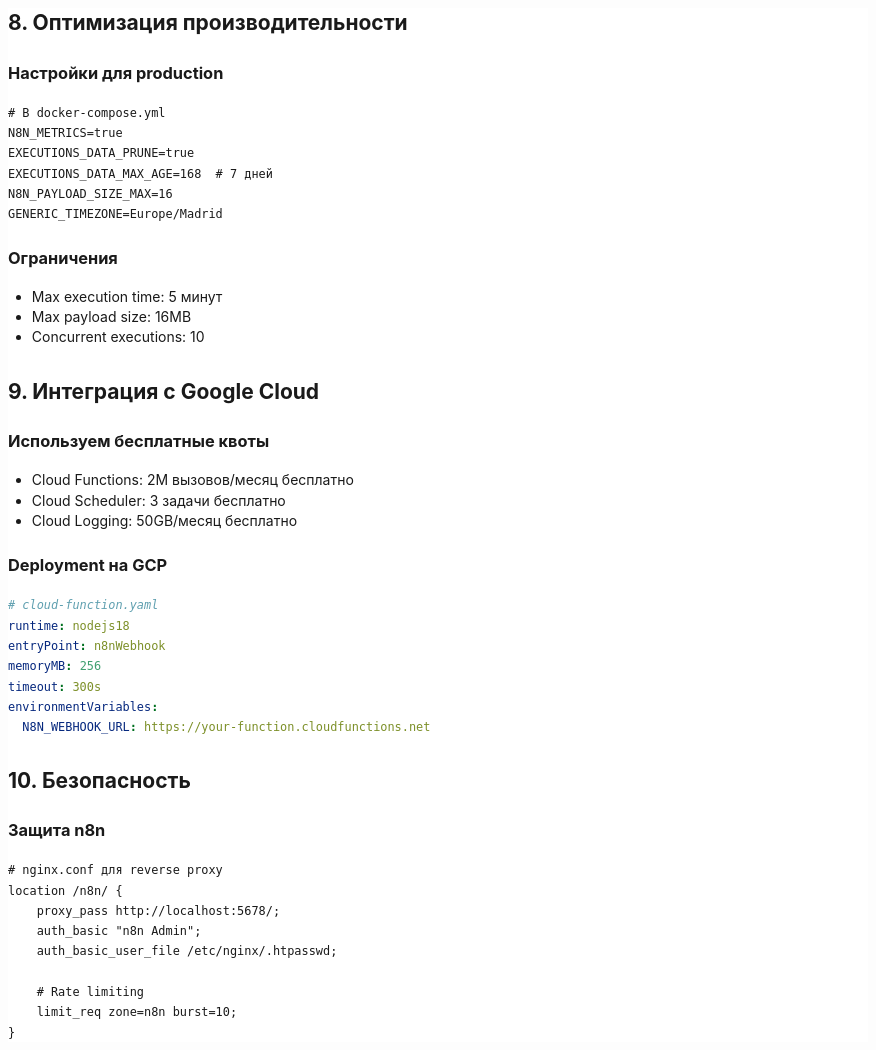 ## 8. Оптимизация производительности

### Настройки для production
```env
# В docker-compose.yml
N8N_METRICS=true
EXECUTIONS_DATA_PRUNE=true
EXECUTIONS_DATA_MAX_AGE=168  # 7 дней
N8N_PAYLOAD_SIZE_MAX=16
GENERIC_TIMEZONE=Europe/Madrid
```

### Ограничения
- Max execution time: 5 минут
- Max payload size: 16MB
- Concurrent executions: 10

## 9. Интеграция с Google Cloud

### Используем бесплатные квоты
- Cloud Functions: 2M вызовов/месяц бесплатно
- Cloud Scheduler: 3 задачи бесплатно
- Cloud Logging: 50GB/месяц бесплатно

### Deployment на GCP
```yaml
# cloud-function.yaml
runtime: nodejs18
entryPoint: n8nWebhook
memoryMB: 256
timeout: 300s
environmentVariables:
  N8N_WEBHOOK_URL: https://your-function.cloudfunctions.net
```

## 10. Безопасность

### Защита n8n
```nginx
# nginx.conf для reverse proxy
location /n8n/ {
    proxy_pass http://localhost:5678/;
    auth_basic "n8n Admin";
    auth_basic_user_file /etc/nginx/.htpasswd;
    
    # Rate limiting
    limit_req zone=n8n burst=10;
}
```
